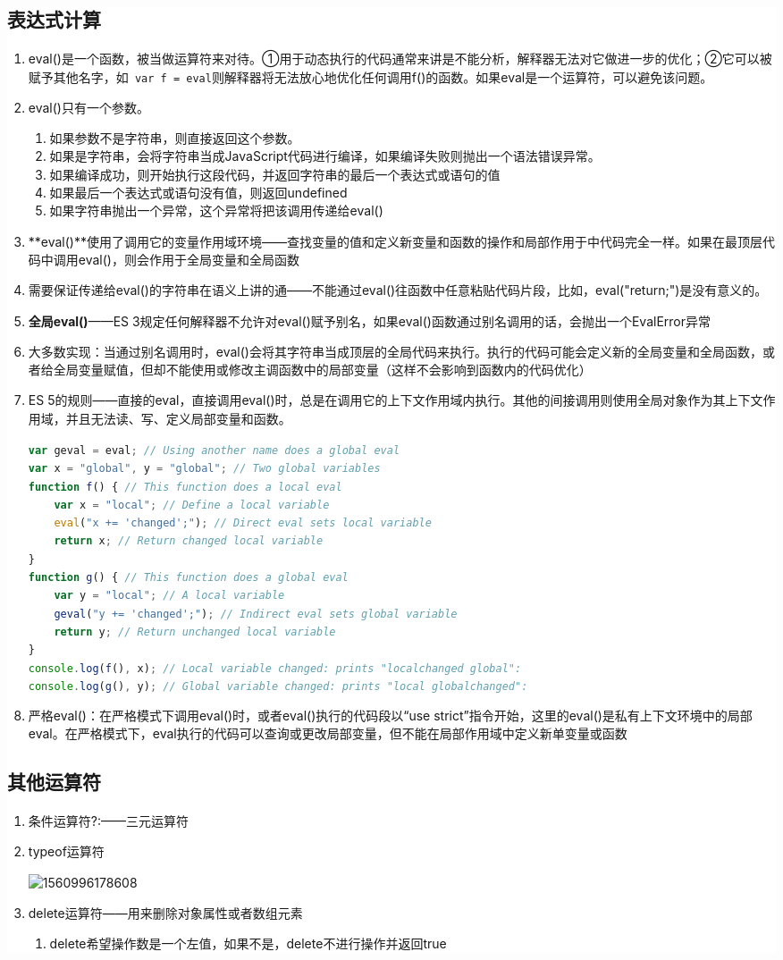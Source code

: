 ## 表达式计算

1. eval()是一个函数，被当做运算符来对待。①用于动态执行的代码通常来讲是不能分析，解释器无法对它做进一步的优化；②它可以被赋予其他名字，如``` var f = eval```则解释器将无法放心地优化任何调用f()的函数。如果eval是一个运算符，可以避免该问题。

2. eval()只有一个参数。

   1. 如果参数不是字符串，则直接返回这个参数。
   2. 如果是字符串，会将字符串当成JavaScript代码进行编译，如果编译失败则抛出一个语法错误异常。
   3. 如果编译成功，则开始执行这段代码，并返回字符串的最后一个表达式或语句的值
   4. 如果最后一个表达式或语句没有值，则返回undefined
   5. 如果字符串抛出一个异常，这个异常将把该调用传递给eval()

3. **eval()**使用了调用它的变量作用域环境——查找变量的值和定义新变量和函数的操作和局部作用于中代码完全一样。如果在最顶层代码中调用eval()，则会作用于全局变量和全局函数

4. 需要保证传递给eval()的字符串在语义上讲的通——不能通过eval()往函数中任意粘贴代码片段，比如，eval("return;")是没有意义的。

5. **全局eval()**——ES 3规定任何解释器不允许对eval()赋予别名，如果eval()函数通过别名调用的话，会抛出一个EvalError异常

6. 大多数实现：当通过别名调用时，eval()会将其字符串当成顶层的全局代码来执行。执行的代码可能会定义新的全局变量和全局函数，或者给全局变量赋值，但却不能使用或修改主调函数中的局部变量（这样不会影响到函数内的代码优化）

7. ES 5的规则——直接的eval，直接调用eval()时，总是在调用它的上下文作用域内执行。其他的间接调用则使用全局对象作为其上下文作用域，并且无法读、写、定义局部变量和函数。

   ```JavaScript
   var geval = eval; // Using another name does a global eval
   var x = "global", y = "global"; // Two global variables
   function f() { // This function does a local eval
       var x = "local"; // Define a local variable
       eval("x += 'changed';"); // Direct eval sets local variable
       return x; // Return changed local variable
   }
   function g() { // This function does a global eval
       var y = "local"; // A local variable
       geval("y += 'changed';"); // Indirect eval sets global variable
       return y; // Return unchanged local variable
   }
   console.log(f(), x); // Local variable changed: prints "localchanged global":
   console.log(g(), y); // Global variable changed: prints "local globalchanged":
   ```

8. 严格eval()：在严格模式下调用eval()时，或者eval()执行的代码段以“use strict”指令开始，这里的eval()是私有上下文环境中的局部eval。在严格模式下，eval执行的代码可以查询或更改局部变量，但不能在局部作用域中定义新单变量或函数

## 其他运算符

1. 条件运算符?:——三元运算符

2. typeof运算符

   ![1560996178608](C:\Users\11100797\AppData\Roaming\Typora\typora-user-images\1560996178608.png)

3. delete运算符——用来删除对象属性或者数组元素

   1. delete希望操作数是一个左值，如果不是，delete不进行操作并返回true
